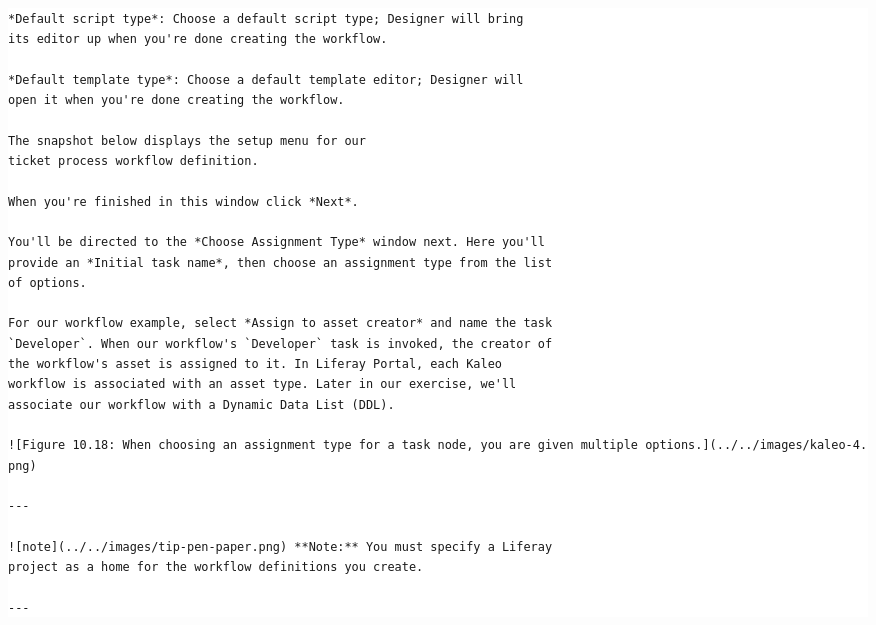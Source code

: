     *Default script type*: Choose a default script type; Designer will bring
    its editor up when you're done creating the workflow.

    *Default template type*: Choose a default template editor; Designer will
    open it when you're done creating the workflow. 

    The snapshot below displays the setup menu for our
    ticket process workflow definition.

    When you're finished in this window click *Next*. 

    You'll be directed to the *Choose Assignment Type* window next. Here you'll
    provide an *Initial task name*, then choose an assignment type from the list
    of options.  
    
    For our workflow example, select *Assign to asset creator* and name the task
    `Developer`. When our workflow's `Developer` task is invoked, the creator of
    the workflow's asset is assigned to it. In Liferay Portal, each Kaleo
    workflow is associated with an asset type. Later in our exercise, we'll
    associate our workflow with a Dynamic Data List (DDL). 

    ![Figure 10.18: When choosing an assignment type for a task node, you are given multiple options.](../../images/kaleo-4.png)

    ---

    ![note](../../images/tip-pen-paper.png) **Note:** You must specify a Liferay
    project as a home for the workflow definitions you create. 

    ---
